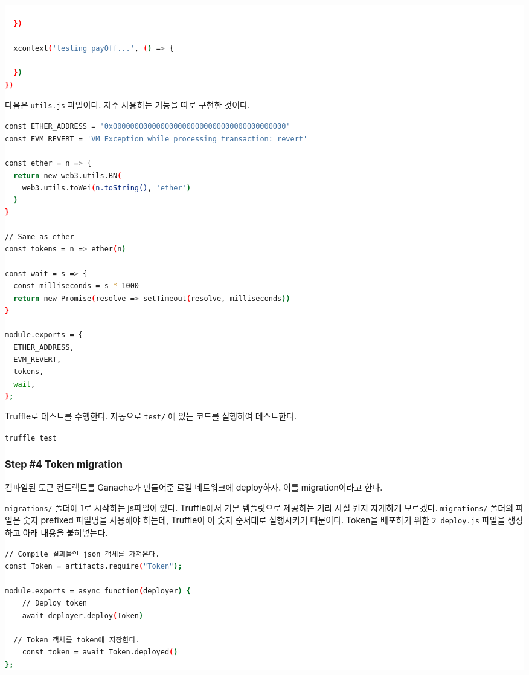 ```bash

  })

  xcontext('testing payOff...', () => {

  })
})
```

다음은 `utils.js` 파일이다. 자주 사용하는 기능을 따로 구현한 것이다.

```bash
const ETHER_ADDRESS = '0x0000000000000000000000000000000000000000'
const EVM_REVERT = 'VM Exception while processing transaction: revert'

const ether = n => {
  return new web3.utils.BN(
    web3.utils.toWei(n.toString(), 'ether')
  )
}

// Same as ether
const tokens = n => ether(n)

const wait = s => {
  const milliseconds = s * 1000
  return new Promise(resolve => setTimeout(resolve, milliseconds))
}

module.exports = {
  ETHER_ADDRESS,
  EVM_REVERT,
  tokens,
  wait,
};

```

Truffle로 테스트를 수행한다. 자동으로 `test/` 에 있는 코드를 실행하여 테스트한다.

```bash
truffle test
```

### Step \#4 Token migration

컴파일된 토큰 컨트랙트를 Ganache가 만들어준 로컬 네트워크에 deploy하자. 이를 migration이라고 한다.

`migrations/` 폴더에 1로 시작하는 js파일이 있다. Truffle에서 기본 템플릿으로 제공하는 거라 사실 뭔지 자게하게 모르겠다. `migrations/` 폴더의 파일은 숫자 prefixed 파일명을 사용해야 하는데, Truffle이 이 숫자 순서대로 실행시키기 때문이다. Token을 배포하기 위한 `2_deploy.js` 파일을 생성하고 아래 내용을 붙혀넣는다.

```bash
// Compile 결과물인 json 객체를 가져온다.
const Token = artifacts.require("Token");

module.exports = async function(deployer) {
	// Deploy token
	await deployer.deploy(Token)

  // Token 객체를 token에 저장한다.
	const token = await Token.deployed()
};
```

